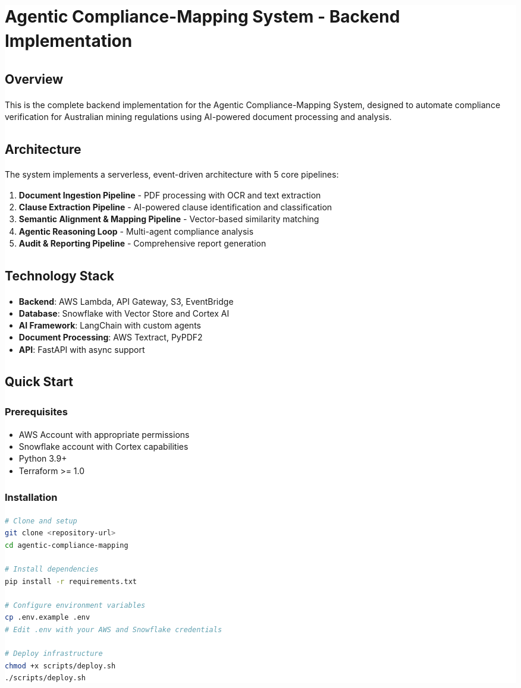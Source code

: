 
# Agentic Compliance-Mapping System - Backend Implementation

## Overview

This is the complete backend implementation for the Agentic Compliance-Mapping System, designed to automate compliance verification for Australian mining regulations using AI-powered document processing and analysis.

## Architecture

The system implements a serverless, event-driven architecture with 5 core pipelines:

1. **Document Ingestion Pipeline** - PDF processing with OCR and text extraction
2. **Clause Extraction Pipeline** - AI-powered clause identification and classification  
3. **Semantic Alignment & Mapping Pipeline** - Vector-based similarity matching
4. **Agentic Reasoning Loop** - Multi-agent compliance analysis
5. **Audit & Reporting Pipeline** - Comprehensive report generation

## Technology Stack

- **Backend**: AWS Lambda, API Gateway, S3, EventBridge
- **Database**: Snowflake with Vector Store and Cortex AI
- **AI Framework**: LangChain with custom agents
- **Document Processing**: AWS Textract, PyPDF2
- **API**: FastAPI with async support

## Quick Start

### Prerequisites

- AWS Account with appropriate permissions
- Snowflake account with Cortex capabilities
- Python 3.9+
- Terraform >= 1.0

### Installation

```bash
# Clone and setup
git clone <repository-url>
cd agentic-compliance-mapping

# Install dependencies
pip install -r requirements.txt

# Configure environment variables
cp .env.example .env
# Edit .env with your AWS and Snowflake credentials

# Deploy infrastructure
chmod +x scripts/deploy.sh
./scripts/deploy.sh
```
